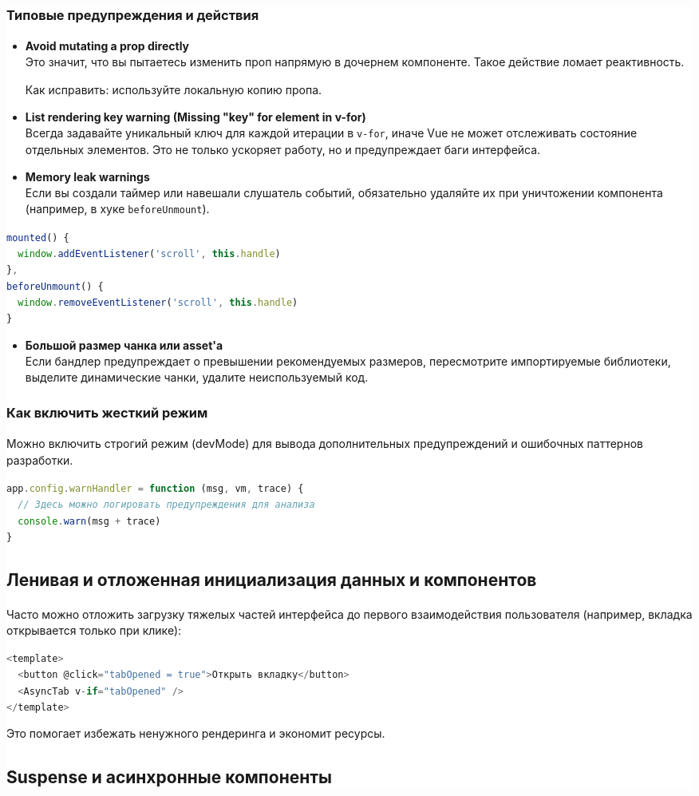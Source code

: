 ### Типовые предупреждения и действия

- **Avoid mutating a prop directly**  
  Это значит, что вы пытаетесь изменить проп напрямую в дочернем компоненте. Такое действие ломает реактивность.
  
  Как исправить: используйте локальную копию пропа.

- **List rendering key warning (Missing "key" for element in v-for)**  
  Всегда задавайте уникальный ключ для каждой итерации в `v-for`, иначе Vue не может отслеживать состояние отдельных элементов. Это не только ускоряет работу, но и предупреждает баги интерфейса.

- **Memory leak warnings**  
  Если вы создали таймер или навешали слушатель событий, обязательно удаляйте их при уничтожении компонента (например, в хуке `beforeUnmount`).

```js
mounted() {
  window.addEventListener('scroll', this.handle)
},
beforeUnmount() {
  window.removeEventListener('scroll', this.handle)
}
```

- **Большой размер чанка или asset'а**  
  Если бандлер предупреждает о превышении рекомендуемых размеров, пересмотрите импортируемые библиотеки, выделите динамические чанки, удалите неиспользуемый код.

### Как включить жесткий режим

Можно включить строгий режим (devMode) для вывода дополнительных предупреждений и ошибочных паттернов разработки.

```js
app.config.warnHandler = function (msg, vm, trace) {
  // Здесь можно логировать предупреждения для анализа
  console.warn(msg + trace)
}
```

## Ленивая и отложенная инициализация данных и компонентов

Часто можно отложить загрузку тяжелых частей интерфейса до первого взаимодействия пользователя (например, вкладка открывается только при клике):

```js
<template>
  <button @click="tabOpened = true">Открыть вкладку</button>
  <AsyncTab v-if="tabOpened" />
</template>
```

Это помогает избежать ненужного рендеринга и экономит ресурсы.

## Suspense и асинхронные компоненты
